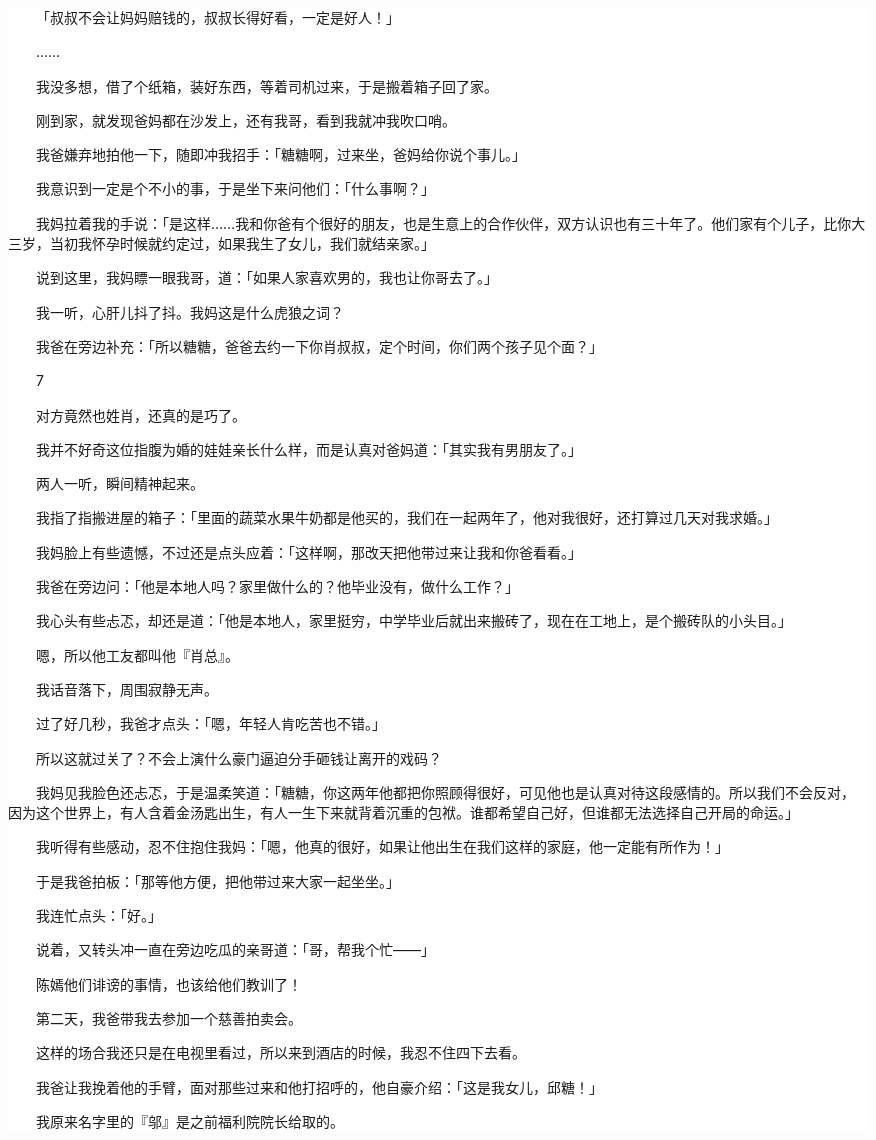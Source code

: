 &emsp;&emsp;「叔叔不会让妈妈赔钱的，叔叔长得好看，一定是好人！」  
  
&emsp;&emsp;……  
  
&emsp;&emsp;我没多想，借了个纸箱，装好东西，等着司机过来，于是搬着箱子回了家。  
  
&emsp;&emsp;刚到家，就发现爸妈都在沙发上，还有我哥，看到我就冲我吹口哨。  
  
&emsp;&emsp;我爸嫌弃地拍他一下，随即冲我招手：「糖糖啊，过来坐，爸妈给你说个事儿。」  
  
&emsp;&emsp;我意识到一定是个不小的事，于是坐下来问他们：「什么事啊？」  
  
&emsp;&emsp;我妈拉着我的手说：「是这样……我和你爸有个很好的朋友，也是生意上的合作伙伴，双方认识也有三十年了。他们家有个儿子，比你大三岁，当初我怀孕时候就约定过，如果我生了女儿，我们就结亲家。」  
  
&emsp;&emsp;说到这里，我妈瞟一眼我哥，道：「如果人家喜欢男的，我也让你哥去了。」  
  
&emsp;&emsp;我一听，心肝儿抖了抖。我妈这是什么虎狼之词？  
  
&emsp;&emsp;我爸在旁边补充：「所以糖糖，爸爸去约一下你肖叔叔，定个时间，你们两个孩子见个面？」  
  
&emsp;&emsp;7  
  
&emsp;&emsp;对方竟然也姓肖，还真的是巧了。  
  
&emsp;&emsp;我并不好奇这位指腹为婚的娃娃亲长什么样，而是认真对爸妈道：「其实我有男朋友了。」  
  
&emsp;&emsp;两人一听，瞬间精神起来。  
  
&emsp;&emsp;我指了指搬进屋的箱子：「里面的蔬菜水果牛奶都是他买的，我们在一起两年了，他对我很好，还打算过几天对我求婚。」  
  
&emsp;&emsp;我妈脸上有些遗憾，不过还是点头应着：「这样啊，那改天把他带过来让我和你爸看看。」  
  
&emsp;&emsp;我爸在旁边问：「他是本地人吗？家里做什么的？他毕业没有，做什么工作？」  
  
&emsp;&emsp;我心头有些忐忑，却还是道：「他是本地人，家里挺穷，中学毕业后就出来搬砖了，现在在工地上，是个搬砖队的小头目。」  
  
&emsp;&emsp;嗯，所以他工友都叫他『肖总』。  
  
&emsp;&emsp;我话音落下，周围寂静无声。  
  
&emsp;&emsp;过了好几秒，我爸才点头：「嗯，年轻人肯吃苦也不错。」  
  
&emsp;&emsp;所以这就过关了？不会上演什么豪门逼迫分手砸钱让离开的戏码？  
  
&emsp;&emsp;我妈见我脸色还忐忑，于是温柔笑道：「糖糖，你这两年他都把你照顾得很好，可见他也是认真对待这段感情的。所以我们不会反对，因为这个世界上，有人含着金汤匙出生，有人一生下来就背着沉重的包袱。谁都希望自己好，但谁都无法选择自己开局的命运。」  
  
&emsp;&emsp;我听得有些感动，忍不住抱住我妈：「嗯，他真的很好，如果让他出生在我们这样的家庭，他一定能有所作为！」  
  
&emsp;&emsp;于是我爸拍板：「那等他方便，把他带过来大家一起坐坐。」  
  
&emsp;&emsp;我连忙点头：「好。」  
  
&emsp;&emsp;说着，又转头冲一直在旁边吃瓜的亲哥道：「哥，帮我个忙——」  
  
&emsp;&emsp;陈嫣他们诽谤的事情，也该给他们教训了！  
  
&emsp;&emsp;第二天，我爸带我去参加一个慈善拍卖会。  
  
&emsp;&emsp;这样的场合我还只是在电视里看过，所以来到酒店的时候，我忍不住四下去看。  
  
&emsp;&emsp;我爸让我挽着他的手臂，面对那些过来和他打招呼的，他自豪介绍：「这是我女儿，邱糖！」  
  
&emsp;&emsp;我原来名字里的『邬』是之前福利院院长给取的。  
  
